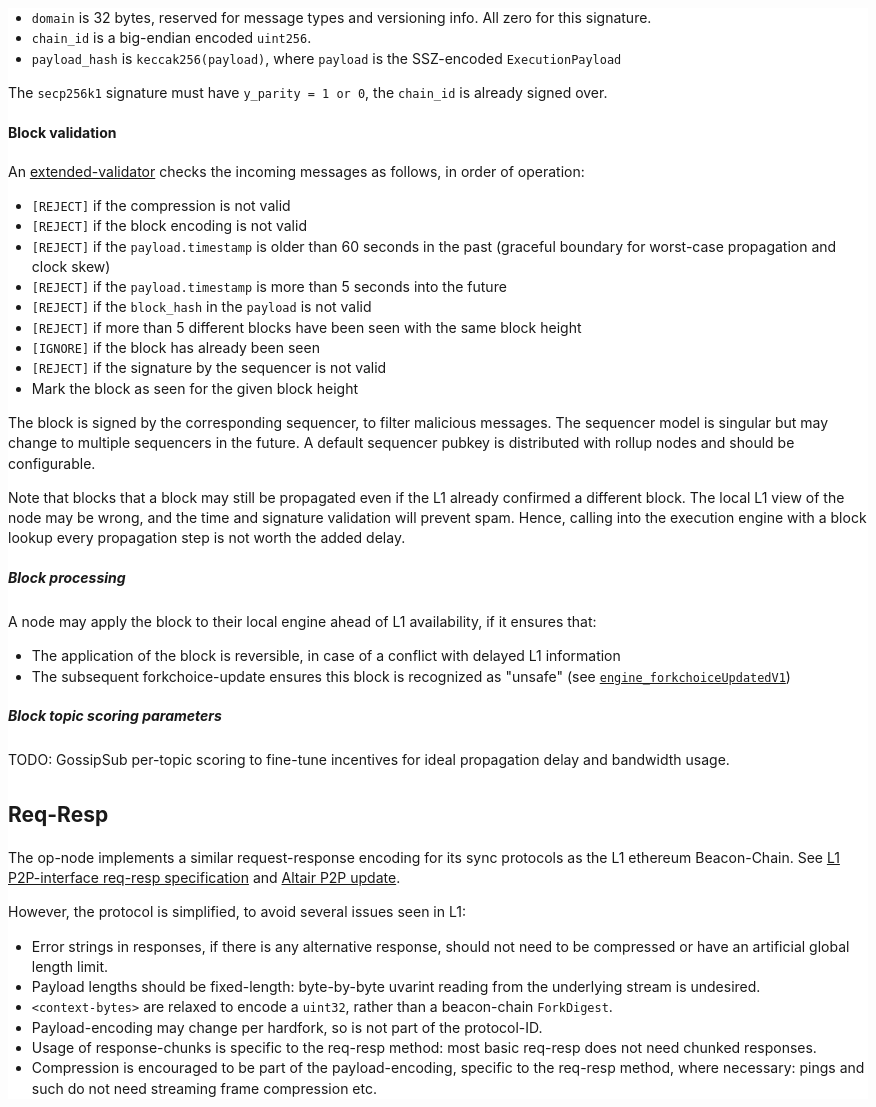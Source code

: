 - `domain` is 32 bytes, reserved for message types and versioning info. All zero for this signature.
- `chain_id` is a big-endian encoded `uint256`.
- `payload_hash` is `keccak256(payload)`, where `payload` is the SSZ-encoded `ExecutionPayload`

The `secp256k1` signature must have `y_parity = 1 or 0`, the `chain_id` is already signed over.

#### Block validation

An [extended-validator] checks the incoming messages as follows, in order of operation:

- `[REJECT]` if the compression is not valid
- `[REJECT]` if the block encoding is not valid
- `[REJECT]` if the `payload.timestamp` is older than 60 seconds in the past
  (graceful boundary for worst-case propagation and clock skew)
- `[REJECT]` if the `payload.timestamp` is more than 5 seconds into the future
- `[REJECT]` if the `block_hash` in the `payload` is not valid
- `[REJECT]` if more than 5 different blocks have been seen with the same block height
- `[IGNORE]` if the block has already been seen
- `[REJECT]` if the signature by the sequencer is not valid
- Mark the block as seen for the given block height

The block is signed by the corresponding sequencer, to filter malicious messages.
The sequencer model is singular but may change to multiple sequencers in the future.
A default sequencer pubkey is distributed with rollup nodes and should be configurable.

Note that blocks that a block may still be propagated even if the L1 already confirmed a different block.
The local L1 view of the node may be wrong, and the time and signature validation will prevent spam.
Hence, calling into the execution engine with a block lookup every propagation step is not worth the added delay.

##### Block processing

A node may apply the block to their local engine ahead of L1 availability, if it ensures that:

- The application of the block is reversible, in case of a conflict with delayed L1 information
- The subsequent forkchoice-update ensures this block is recognized as "unsafe"
  (see [`engine_forkchoiceUpdatedV1`](./exec-engine.md#engine_forkchoiceupdatedv1))

##### Block topic scoring parameters

TODO: GossipSub per-topic scoring to fine-tune incentives for ideal propagation delay and bandwidth usage.

## Req-Resp

The op-node implements a similar request-response encoding for its sync protocols as the L1 ethereum Beacon-Chain.
See [L1 P2P-interface req-resp specification][eth2-p2p-reqresp] and [Altair P2P update][eth2-p2p-altair-reqresp].

However, the protocol is simplified, to avoid several issues seen in L1:

- Error strings in responses, if there is any alternative response,
  should not need to be compressed or have an artificial global length limit.
- Payload lengths should be fixed-length: byte-by-byte uvarint reading from the underlying stream is undesired.
- `<context-bytes>` are relaxed to encode a `uint32`, rather than a beacon-chain `ForkDigest`.
- Payload-encoding may change per hardfork, so is not part of the protocol-ID.
- Usage of response-chunks is specific to the req-resp method: most basic req-resp does not need chunked responses.
- Compression is encouraged to be part of the payload-encoding, specific to the req-resp method, where necessary:
  pings and such do not need streaming frame compression etc.


[libp2p]: https://libp2p.io/
[discv5]: https://github.com/ethereum/devp2p/blob/master/discv5/discv5.md
[discv5-random-nodes]: https://pkg.go.dev/github.com/ethereum/go-ethereum@v1.10.12/p2p/discover#UDPv5.RandomNodes
[eth2-p2p]: https://github.com/ethereum/consensus-specs/blob/dev/specs/phase0/p2p-interface.md
[eth2-p2p-reqresp]: https://github.com/ethereum/consensus-specs/blob/dev/specs/phase0/p2p-interface.md#the-reqresp-domain
[eth2-p2p-altair-reqresp]: https://github.com/ethereum/consensus-specs/blob/dev/specs/altair/p2p-interface.md#the-reqresp-domain
[libp2p-noise]: https://github.com/libp2p/specs/tree/master/noise
[multistream-select]: https://github.com/multiformats/multistream-select/
[mplex]: https://github.com/libp2p/specs/tree/master/mplex
[yamux]: https://github.com/hashicorp/yamux/blob/master/spec.md
[gossipsub]: https://github.com/libp2p/specs/blob/master/pubsub/gossipsub/gossipsub-v1.1.md
[signature-policy]: https://github.com/libp2p/specs/blob/master/pubsub/README.md#signature-policy-options
[snappy]: https://github.com/google/snappy
[l1-message-id]: https://github.com/ethereum/consensus-specs/blob/dev/specs/phase0/p2p-interface.md#topics-and-messages
[gossip-parameters]: https://github.com/libp2p/specs/blob/master/pubsub/gossipsub/gossipsub-v1.0.md#parameters
[extended-validator]: https://github.com/libp2p/specs/blob/master/pubsub/gossipsub/gossipsub-v1.1.md#extended-validators